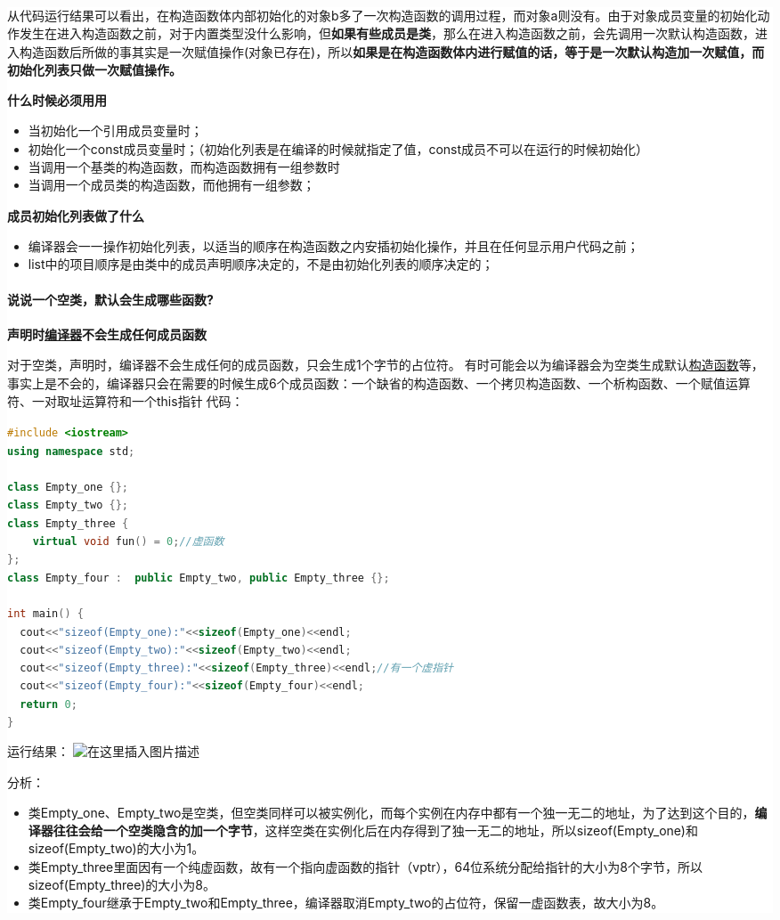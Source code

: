 从代码运行结果可以看出，在构造函数体内部初始化的对象b多了一次构造函数的调用过程，而对象a则没有。由于对象成员变量的初始化动作发生在进入构造函数之前，对于内置类型没什么影响，但**如果有些成员是类**，那么在进入构造函数之前，会先调用一次默认构造函数，进入构造函数后所做的事其实是一次赋值操作(对象已存在)，所以**如果是在构造函数体内进行赋值的话，等于是一次默认构造加一次赋值，而初始化列表只做一次赋值操作。**

**什么时候必须用用**

* 当初始化一个引用成员变量时；
* 初始化一个const成员变量时；（初始化列表是在编译的时候就指定了值，const成员不可以在运行的时候初始化）
* 当调用一个基类的构造函数，而构造函数拥有一组参数时
* 当调用一个成员类的构造函数，而他拥有一组参数；

**成员初始化列表做了什么**

* 编译器会一一操作初始化列表，以适当的顺序在构造函数之内安插初始化操作，并且在任何显示用户代码之前；
* list中的项目顺序是由类中的成员声明顺序决定的，不是由初始化列表的顺序决定的；

#### 说说一个空类，默认会生成哪些函数?

**声明时[编译器](https://so.csdn.net/so/search?q=编译器&spm=1001.2101.3001.7020)不会生成任何成员函数**

对于空类，声明时，编译器不会生成任何的成员函数，只会生成1个字节的占位符。
有时可能会以为编译器会为空类生成默认[构造函数](https://so.csdn.net/so/search?q=构造函数&spm=1001.2101.3001.7020)等，事实上是不会的，编译器只会在需要的时候生成6个成员函数：一个缺省的构造函数、一个拷贝构造函数、一个析构函数、一个赋值运算符、一对取址运算符和一个this指针
代码：

```c++
#include <iostream>
using namespace std;
 
class Empty_one {};
class Empty_two {};
class Empty_three {
    virtual void fun() = 0;//虚函数
};
class Empty_four :  public Empty_two, public Empty_three {};
 
int main() {
  cout<<"sizeof(Empty_one):"<<sizeof(Empty_one)<<endl;
  cout<<"sizeof(Empty_two):"<<sizeof(Empty_two)<<endl;
  cout<<"sizeof(Empty_three):"<<sizeof(Empty_three)<<endl;//有一个虚指针
  cout<<"sizeof(Empty_four):"<<sizeof(Empty_four)<<endl;
  return 0;
}

```

运行结果：
![在这里插入图片描述](https://img-blog.csdnimg.cn/20190314151000624.png)

分析：

* 类Empty_one、Empty_two是空类，但空类同样可以被实例化，而每个实例在内存中都有一个独一无二的地址，为了达到这个目的，**编译器往往会给一个空类隐含的加一个字节**，这样空类在实例化后在内存得到了独一无二的地址，所以sizeof(Empty_one)和sizeof(Empty_two)的大小为1。
* 类Empty_three里面因有一个纯虚函数，故有一个指向虚函数的指针（vptr），64位系统分配给指针的大小为8个字节，所以sizeof(Empty_three)的大小为8。
* 类Empty_four继承于Empty_two和Empty_three，编译器取消Empty_two的占位符，保留一虚函数表，故大小为8。
